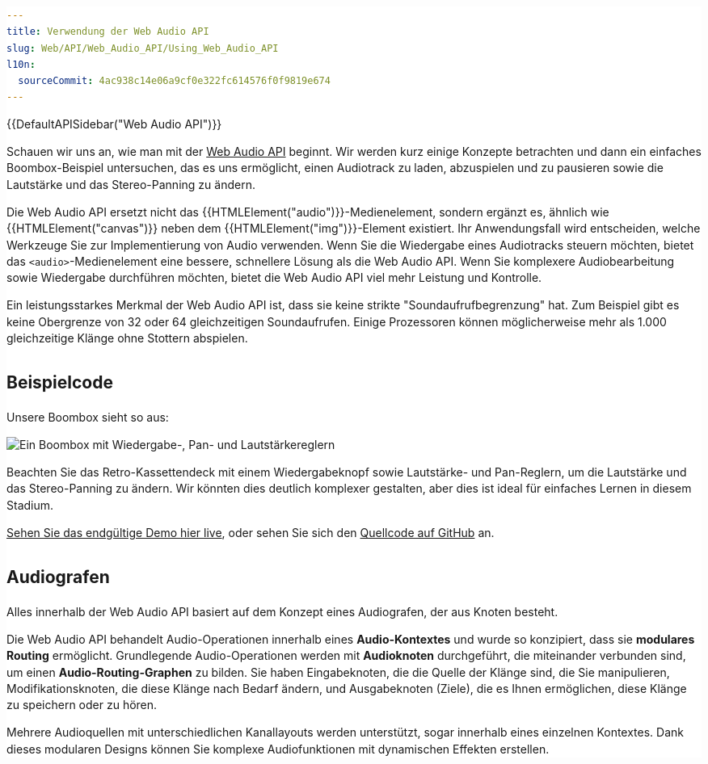 ```yaml
---
title: Verwendung der Web Audio API
slug: Web/API/Web_Audio_API/Using_Web_Audio_API
l10n:
  sourceCommit: 4ac938c14e06a9cf0e322fc614576f0f9819e674
---
```


{{DefaultAPISidebar("Web Audio API")}}

Schauen wir uns an, wie man mit der [Web Audio API](/de/docs/Web/API/Web_Audio_API) beginnt. Wir werden kurz einige Konzepte betrachten und dann ein einfaches Boombox-Beispiel untersuchen, das es uns ermöglicht, einen Audiotrack zu laden, abzuspielen und zu pausieren sowie die Lautstärke und das Stereo-Panning zu ändern.

Die Web Audio API ersetzt nicht das {{HTMLElement("audio")}}-Medienelement, sondern ergänzt es, ähnlich wie {{HTMLElement("canvas")}} neben dem {{HTMLElement("img")}}-Element existiert. Ihr Anwendungsfall wird entscheiden, welche Werkzeuge Sie zur Implementierung von Audio verwenden. Wenn Sie die Wiedergabe eines Audiotracks steuern möchten, bietet das `<audio>`-Medienelement eine bessere, schnellere Lösung als die Web Audio API. Wenn Sie komplexere Audiobearbeitung sowie Wiedergabe durchführen möchten, bietet die Web Audio API viel mehr Leistung und Kontrolle.

Ein leistungsstarkes Merkmal der Web Audio API ist, dass sie keine strikte "Soundaufrufbegrenzung" hat. Zum Beispiel gibt es keine Obergrenze von 32 oder 64 gleichzeitigen Soundaufrufen. Einige Prozessoren können möglicherweise mehr als 1.000 gleichzeitige Klänge ohne Stottern abspielen.

## Beispielcode

Unsere Boombox sieht so aus:

![Ein Boombox mit Wiedergabe-, Pan- und Lautstärkereglern](boombox.png)

Beachten Sie das Retro-Kassettendeck mit einem Wiedergabeknopf sowie Lautstärke- und Pan-Reglern, um die Lautstärke und das Stereo-Panning zu ändern. Wir könnten dies deutlich komplexer gestalten, aber dies ist ideal für einfaches Lernen in diesem Stadium.

[Sehen Sie das endgültige Demo hier live](https://mdn.github.io/webaudio-examples/audio-basics/), oder sehen Sie sich den [Quellcode auf GitHub](https://github.com/mdn/webaudio-examples/tree/main/audio-basics) an.

## Audiografen

Alles innerhalb der Web Audio API basiert auf dem Konzept eines Audiografen, der aus Knoten besteht.

Die Web Audio API behandelt Audio-Operationen innerhalb eines **Audio-Kontextes** und wurde so konzipiert, dass sie **modulares Routing** ermöglicht. Grundlegende Audio-Operationen werden mit **Audioknoten** durchgeführt, die miteinander verbunden sind, um einen **Audio-Routing-Graphen** zu bilden. Sie haben Eingabeknoten, die die Quelle der Klänge sind, die Sie manipulieren, Modifikationsknoten, die diese Klänge nach Bedarf ändern, und Ausgabeknoten (Ziele), die es Ihnen ermöglichen, diese Klänge zu speichern oder zu hören.

Mehrere Audioquellen mit unterschiedlichen Kanallayouts werden unterstützt, sogar innerhalb eines einzelnen Kontextes. Dank dieses modularen Designs können Sie komplexe Audiofunktionen mit dynamischen Effekten erstellen.
